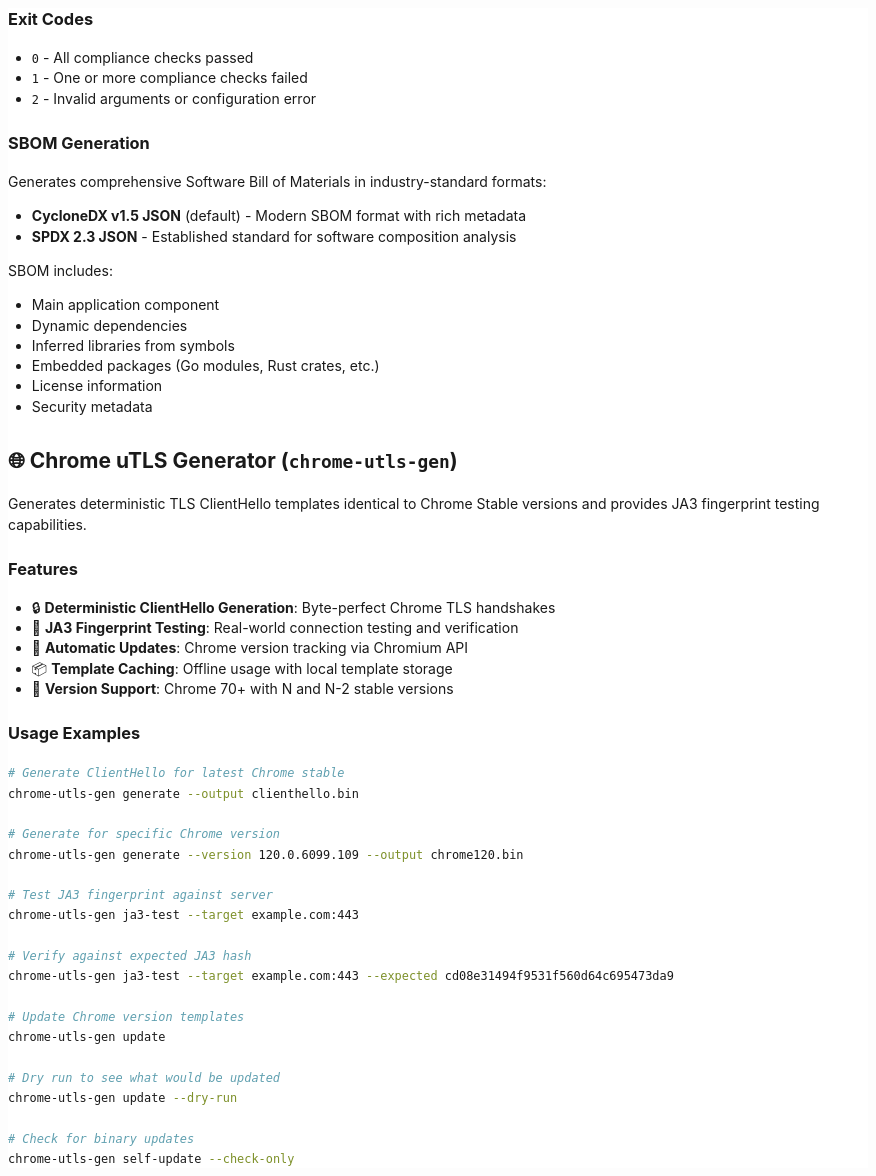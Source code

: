### Exit Codes

- `0` - All compliance checks passed
- `1` - One or more compliance checks failed
- `2` - Invalid arguments or configuration error

### SBOM Generation

Generates comprehensive Software Bill of Materials in industry-standard formats:

- **CycloneDX v1.5 JSON** (default) - Modern SBOM format with rich metadata
- **SPDX 2.3 JSON** - Established standard for software composition analysis

SBOM includes:
- Main application component
- Dynamic dependencies
- Inferred libraries from symbols
- Embedded packages (Go modules, Rust crates, etc.)
- License information
- Security metadata

## 🌐 Chrome uTLS Generator (`chrome-utls-gen`)

Generates deterministic TLS ClientHello templates identical to Chrome Stable versions and provides JA3 fingerprint testing capabilities.

### Features

- 🔒 **Deterministic ClientHello Generation**: Byte-perfect Chrome TLS handshakes
- 🧪 **JA3 Fingerprint Testing**: Real-world connection testing and verification
- 🔄 **Automatic Updates**: Chrome version tracking via Chromium API
- 📦 **Template Caching**: Offline usage with local template storage
- 🎯 **Version Support**: Chrome 70+ with N and N-2 stable versions

### Usage Examples

```bash
# Generate ClientHello for latest Chrome stable
chrome-utls-gen generate --output clienthello.bin

# Generate for specific Chrome version
chrome-utls-gen generate --version 120.0.6099.109 --output chrome120.bin

# Test JA3 fingerprint against server
chrome-utls-gen ja3-test --target example.com:443

# Verify against expected JA3 hash
chrome-utls-gen ja3-test --target example.com:443 --expected cd08e31494f9531f560d64c695473da9

# Update Chrome version templates
chrome-utls-gen update

# Dry run to see what would be updated
chrome-utls-gen update --dry-run

# Check for binary updates
chrome-utls-gen self-update --check-only
```
